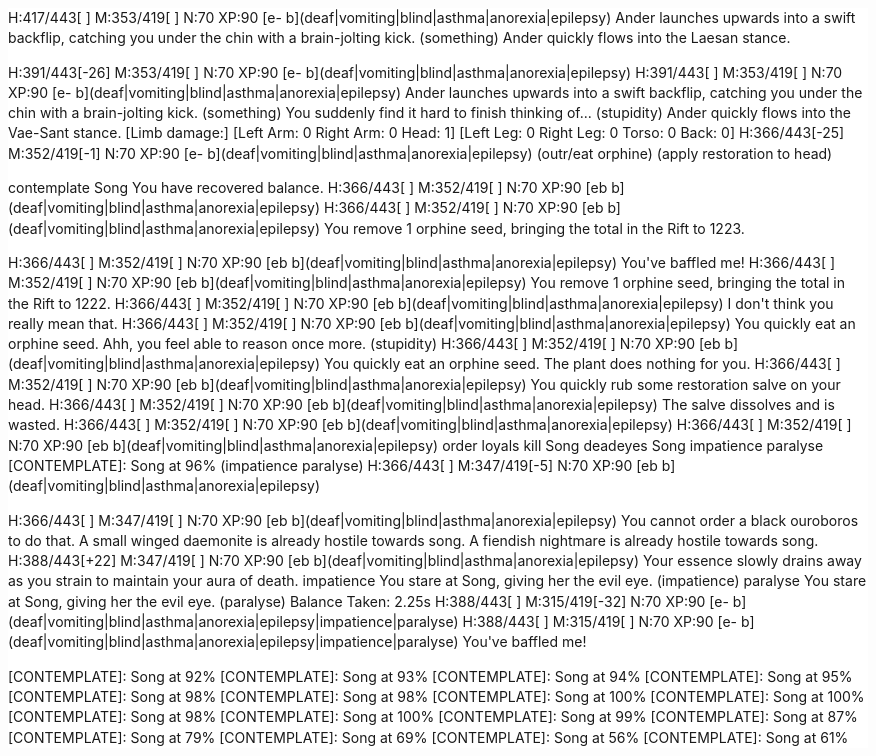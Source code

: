 H:417/443[ ] M:353/419[ ] N:70 XP:90 [e- b]<Song>(deaf|vomiting|blind|asthma|anorexia|epilepsy) 
Ander launches upwards into a swift backflip, catching you under the chin with a brain-jolting kick. (something)
Ander quickly flows into the Laesan stance.

H:391/443[-26] M:353/419[ ] N:70 XP:90 [e- b]<Song>(deaf|vomiting|blind|asthma|anorexia|epilepsy) 
H:391/443[ ] M:353/419[ ] N:70 XP:90 [e- b]<Song>(deaf|vomiting|blind|asthma|anorexia|epilepsy) 
Ander launches upwards into a swift backflip, catching you under the chin with a brain-jolting kick. (something)
You suddenly find it hard to finish thinking of... (stupidity)
Ander quickly flows into the Vae-Sant stance.
[Limb damage:]
[Left Arm: 0  Right Arm: 0  Head:  1]
[Left Leg: 0  Right Leg: 0  Torso: 0  Back: 0]
H:366/443[-25] M:352/419[-1] N:70 XP:90 [e- b]<Song>(deaf|vomiting|blind|asthma|anorexia|epilepsy) (outr/eat orphine) (apply restoration to head) 

contemplate Song
You have recovered balance.
H:366/443[ ] M:352/419[ ] N:70 XP:90 [eb b]<Song>(deaf|vomiting|blind|asthma|anorexia|epilepsy) 
H:366/443[ ] M:352/419[ ] N:70 XP:90 [eb b]<Song>(deaf|vomiting|blind|asthma|anorexia|epilepsy) 
You remove 1 orphine seed, bringing the total in the Rift to 1223.

H:366/443[ ] M:352/419[ ] N:70 XP:90 [eb b]<Song>(deaf|vomiting|blind|asthma|anorexia|epilepsy) 
You've baffled me!
H:366/443[ ] M:352/419[ ] N:70 XP:90 [eb b]<Song>(deaf|vomiting|blind|asthma|anorexia|epilepsy) 
You remove 1 orphine seed, bringing the total in the Rift to 1222.
H:366/443[ ] M:352/419[ ] N:70 XP:90 [eb b]<Song>(deaf|vomiting|blind|asthma|anorexia|epilepsy) 
I don't think you really mean that.
H:366/443[ ] M:352/419[ ] N:70 XP:90 [eb b]<Song>(deaf|vomiting|blind|asthma|anorexia|epilepsy) 
You quickly eat an orphine seed.
Ahh, you feel able to reason once more. (stupidity)
H:366/443[ ] M:352/419[ ] N:70 XP:90 [eb b]<Song>(deaf|vomiting|blind|asthma|anorexia|epilepsy) 
You quickly eat an orphine seed.
The plant does nothing for you.
H:366/443[ ] M:352/419[ ] N:70 XP:90 [eb b]<Song>(deaf|vomiting|blind|asthma|anorexia|epilepsy) 
You quickly rub some restoration salve on your head.
H:366/443[ ] M:352/419[ ] N:70 XP:90 [eb b]<Song>(deaf|vomiting|blind|asthma|anorexia|epilepsy) 
The salve dissolves and is wasted.
H:366/443[ ] M:352/419[ ] N:70 XP:90 [eb b]<Song>(deaf|vomiting|blind|asthma|anorexia|epilepsy) 
H:366/443[ ] M:352/419[ ] N:70 XP:90 [eb b]<Song>(deaf|vomiting|blind|asthma|anorexia|epilepsy) 
order loyals kill Song
deadeyes Song impatience paralyse
[CONTEMPLATE]: Song at 96%
(impatience paralyse)
H:366/443[ ] M:347/419[-5] N:70 XP:90 [eb b]<Song>(deaf|vomiting|blind|asthma|anorexia|epilepsy) 

H:366/443[ ] M:347/419[ ] N:70 XP:90 [eb b]<Song>(deaf|vomiting|blind|asthma|anorexia|epilepsy) 
You cannot order a black ouroboros to do that.
A small winged daemonite is already hostile towards song.
A fiendish nightmare is already hostile towards song.
H:388/443[+22] M:347/419[ ] N:70 XP:90 [eb b]<Song>(deaf|vomiting|blind|asthma|anorexia|epilepsy) 
Your essence slowly drains away as you strain to maintain your aura of death.
impatience
You stare at Song, giving her the evil eye.
 (impatience)
paralyse
You stare at Song, giving her the evil eye.
 (paralyse)
Balance Taken: 2.25s
H:388/443[ ] M:315/419[-32] N:70 XP:90 [e- b]<Song>(deaf|vomiting|blind|asthma|anorexia|epilepsy|impatience|paralyse) 
H:388/443[ ] M:315/419[ ] N:70 XP:90 [e- b]<Song>(deaf|vomiting|blind|asthma|anorexia|epilepsy|impatience|paralyse) 
You've baffled me!

[CONTEMPLATE]: Song at 92%
[CONTEMPLATE]: Song at 93%
[CONTEMPLATE]: Song at 94%
[CONTEMPLATE]: Song at 95%
[CONTEMPLATE]: Song at 98%
[CONTEMPLATE]: Song at 98%
[CONTEMPLATE]: Song at 100%
[CONTEMPLATE]: Song at 100%
[CONTEMPLATE]: Song at 98%
[CONTEMPLATE]: Song at 100%
[CONTEMPLATE]: Song at 99%
[CONTEMPLATE]: Song at 87%
[CONTEMPLATE]: Song at 79%
[CONTEMPLATE]: Song at 69%
[CONTEMPLATE]: Song at 56%
[CONTEMPLATE]: Song at 61%